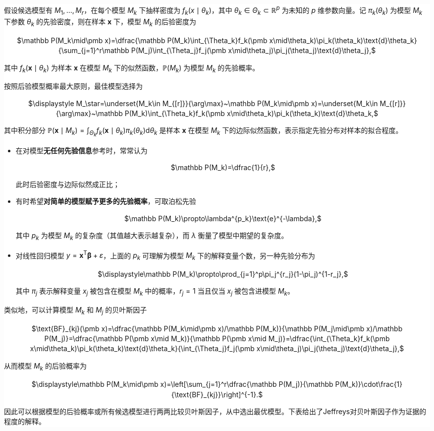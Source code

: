 假设候选模型有 $M_1,\dots,M_r$，在每个模型 $M_k$ 下抽样密度为 $f_k(x\mid\theta_k)$，其中 $\theta_k\in\Theta_k\subset\mathbb R^p$ 为未知的 $p$ 维参数向量。记 $\pi_k(\theta_k)$ 为模型 $M_k$ 下参数 $\theta_k$ 的先验密度，则在样本 $\pmb x$ 下，模型 $M_k$ 的后验密度为
<center>
$\mathbb P(M_k\mid\pmb x)=\dfrac{\mathbb P(M_k)\int_{\Theta_k}f_k(\pmb x\mid\theta_k)\pi_k(\theta_k)\text{d}\theta_k}{\sum_{j=1}^r\mathbb P(M_j)\int_{\Theta_j}f_j(\pmb x\mid\theta_j)\pi_j(\theta_j)\text{d}\theta_j},$
</center>

其中 $f_k(\pmb x\mid\theta_k)$ 为样本 $\pmb x$ 在模型 $M_k$ 下的似然函数，$\mathbb P(M_k)$ 为模型 $M_k$ 的先验概率。

按照后验模型概率最大原则，最佳模型选择为
<center>
$\displaystyle M_\star=\underset{M_k\in M_{[r]}}{\arg\max}~\mathbb P(M_k\mid\pmb x)=\underset{M_k\in M_{[r]}}{\arg\max}~\mathbb P(M_k)\int_{\Theta_k}f_k(\pmb x\mid\theta_k)\pi_k(\theta_k)\text{d}\theta_k,$
</center>

其中积分部分 $\displaystyle\mathbb P(\pmb x\mid M_k)=\int_{\Theta_k}f_k(\pmb x\mid\theta_k)\pi_k(\theta_k)\text{d}\theta_k$ 是样本 $\pmb x$ 在模型 $M_k$ 下的边际似然函数，表示指定先验分布对样本的拟合程度。

- 在对模型**无任何先验信息**参考时，常常认为
    <center>
    $\mathbb P(M_k)=\dfrac{1}{r},$
    </center>
    
    此时后验密度与边际似然成正比；
- 有时希望**对简单的模型赋予更多的先验概率**，可取泊松先验
    <center>
    $\mathbb P(M_k)\propto\lambda^{p_k}\text{e}^{-\lambda},$
    </center>
    
    其中 $p_k$ 为模型 $M_k$ 的复杂度（其值越大表示越复杂），而 $\lambda$ 衡量了模型中期望的复杂度。
- 对线性回归模型 $y=\pmb x^\textsf{T}\pmb\beta+\varepsilon$，上面的 $p_k$ 可理解为模型 $M_k$ 下的解释变量个数，另一种先验分布为
    <center>
    $\displaystyle\mathbb P(M_k)\propto\prod_{j=1}^p\pi_j^{r_j}(1-\pi_j)^{1-r_j},$
    </center>
    
    其中 $\pi_j$ 表示解释变量 $x_j$ 被包含在模型 $M_k$ 中的概率，$r_j=1$ 当且仅当 $x_j$ 被包含进模型 $M_k$。
    
类似地，可以计算模型 $M_k$ 和 $M_j$ 的贝叶斯因子
<center>
$\text{BF}_{kj}(\pmb x)=\dfrac{\mathbb P(M_k\mid\pmb x)/\mathbb P(M_k)}{\mathbb P(M_j\mid\pmb x)/\mathbb P(M_j)}=\dfrac{\mathbb P(\pmb x\mid M_k)}{\mathbb P(\pmb x\mid M_j)}=\dfrac{\int_{\Theta_k}f_k(\pmb x\mid\theta_k)\pi_k(\theta_k)\text{d}\theta_k}{\int_{\Theta_j}f_j(\pmb x\mid\theta_j)\pi_j(\theta_j)\text{d}\theta_j},$
</center>

从而模型 $M_k$ 的后验概率为
<center>
$\displaystyle\mathbb P(M_k\mid\pmb x)=\left[\sum_{j=1}^r\dfrac{\mathbb P(M_j)}{\mathbb P(M_k)}\cdot\frac{1}{\text{BF}_{kj}}\right]^{-1}.$
</center>

因此可以根据模型的后验概率或所有候选模型进行两两比较贝叶斯因子，从中选出最优模型。下表给出了Jeffreys对贝叶斯因子作为证据的程度的解释。
